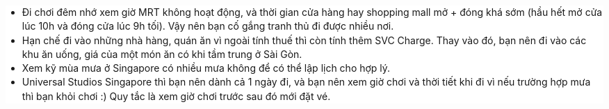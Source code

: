 - Đi chơi đêm nhớ xem giờ MRT không hoạt động, và thời gian cửa hàng hay shopping mall mở + đóng khá sớm (hầu hết mở cửa lúc 10h và đóng cửa lúc 9h tối). Vậy nên bạn cố gắng tranh thủ đi được nhiều nơi.
- Hạn chế đi vào những nhà hàng, quán ăn vì ngoài tính thuế thì còn tính thêm SVC Charge. Thay vào đó, bạn nên đi vào các khu ăn uống, giá của một món ăn có khi tầm trung ở Sài Gòn.
- Xem kỹ mùa mưa ở Singapore có nhiều mưa không để có thể lập lịch cho hợp lý.
- Universal Studios Singapore thì bạn nên dành cả 1 ngày đi, và bạn nên xem giờ chơi và thời tiết khi đi vì nếu trường hợp mưa thì bạn khỏi chơi :) Quy tắc là xem giờ chơi trước sau đó mới đặt vé.